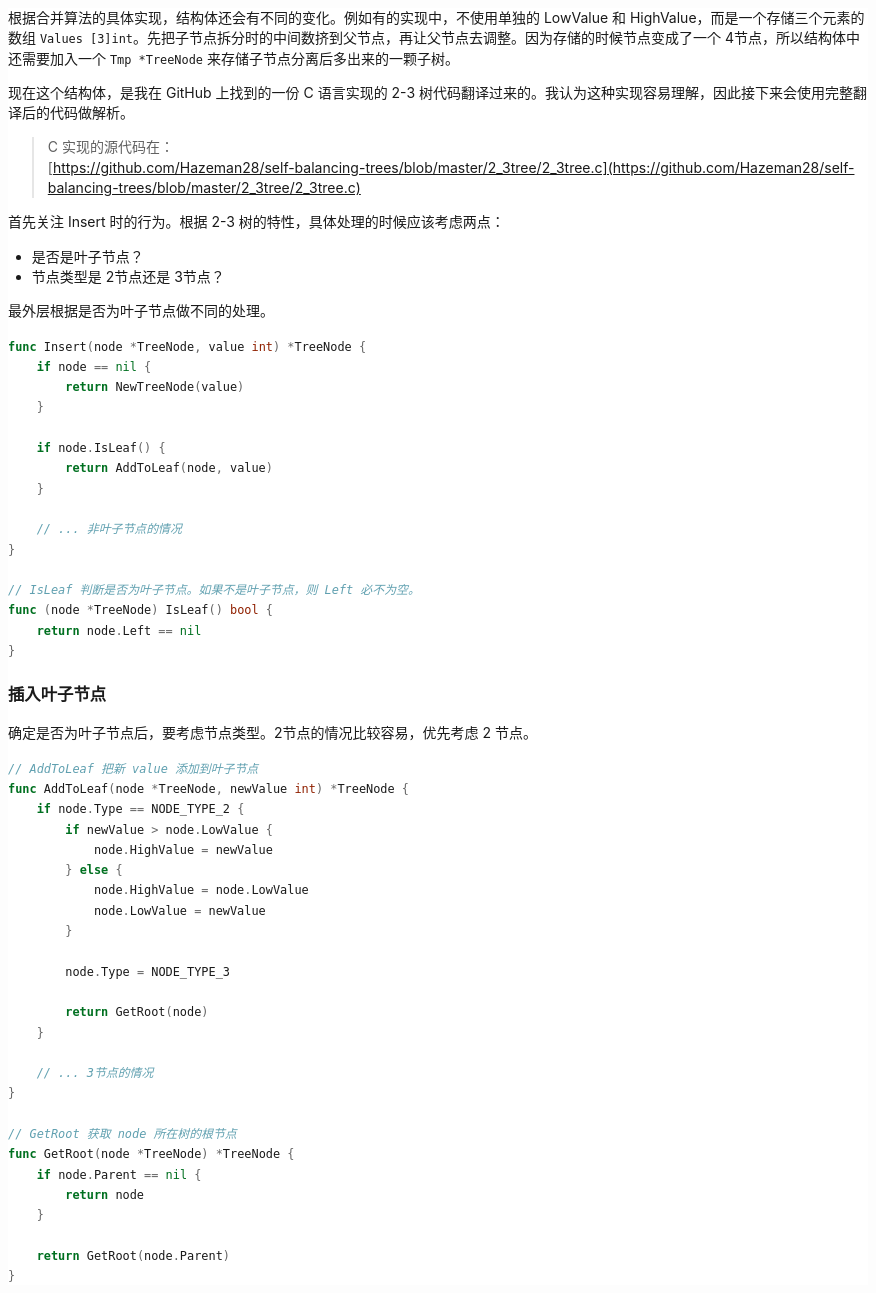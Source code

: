 
根据合并算法的具体实现，结构体还会有不同的变化。例如有的实现中，不使用单独的 LowValue 和 HighValue，而是一个存储三个元素的数组 `Values [3]int`。先把子节点拆分时的中间数挤到父节点，再让父节点去调整。因为存储的时候节点变成了一个 4节点，所以结构体中还需要加入一个 `Tmp *TreeNode` 来存储子节点分离后多出来的一颗子树。

现在这个结构体，是我在 GitHub 上找到的一份 C 语言实现的 2-3 树代码翻译过来的。我认为这种实现容易理解，因此接下来会使用完整翻译后的代码做解析。

> C 实现的源代码在：  
> [https://github.com/Hazeman28/self-balancing-trees/blob/master/2_3tree/2_3tree.c](https://github.com/Hazeman28/self-balancing-trees/blob/master/2_3tree/2_3tree.c)

首先关注 Insert 时的行为。根据 2-3 树的特性，具体处理的时候应该考虑两点：

- 是否是叶子节点？
- 节点类型是 2节点还是 3节点？

最外层根据是否为叶子节点做不同的处理。

```go
func Insert(node *TreeNode, value int) *TreeNode {
	if node == nil {
		return NewTreeNode(value)
	}

	if node.IsLeaf() {
		return AddToLeaf(node, value)
	}

	// ... 非叶子节点的情况
}

// IsLeaf 判断是否为叶子节点。如果不是叶子节点，则 Left 必不为空。
func (node *TreeNode) IsLeaf() bool {
	return node.Left == nil
}
```

### 插入叶子节点

确定是否为叶子节点后，要考虑节点类型。2节点的情况比较容易，优先考虑 2 节点。

```go
// AddToLeaf 把新 value 添加到叶子节点
func AddToLeaf(node *TreeNode, newValue int) *TreeNode {
	if node.Type == NODE_TYPE_2 {
		if newValue > node.LowValue {
			node.HighValue = newValue
		} else {
			node.HighValue = node.LowValue
			node.LowValue = newValue
		}

		node.Type = NODE_TYPE_3

		return GetRoot(node)
	}

	// ... 3节点的情况
}

// GetRoot 获取 node 所在树的根节点
func GetRoot(node *TreeNode) *TreeNode {
	if node.Parent == nil {
		return node
	}

	return GetRoot(node.Parent)
}
```
